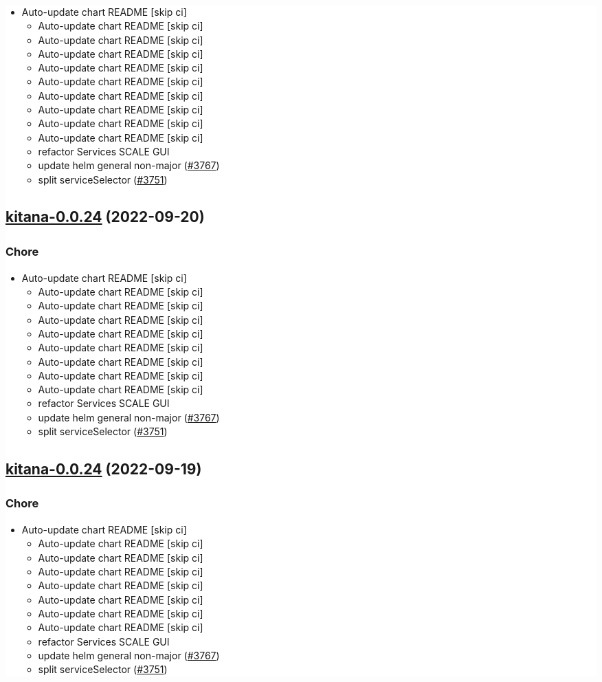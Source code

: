 - Auto-update chart README [skip ci]
  - Auto-update chart README [skip ci]
  - Auto-update chart README [skip ci]
  - Auto-update chart README [skip ci]
  - Auto-update chart README [skip ci]
  - Auto-update chart README [skip ci]
  - Auto-update chart README [skip ci]
  - Auto-update chart README [skip ci]
  - Auto-update chart README [skip ci]
  - Auto-update chart README [skip ci]
  - refactor Services SCALE GUI
  - update helm general non-major ([#3767](https://github.com/truecharts/charts/issues/3767))
  - split serviceSelector ([#3751](https://github.com/truecharts/charts/issues/3751))




## [kitana-0.0.24](https://github.com/truecharts/charts/compare/kitana-0.0.23...kitana-0.0.24) (2022-09-20)

### Chore

- Auto-update chart README [skip ci]
  - Auto-update chart README [skip ci]
  - Auto-update chart README [skip ci]
  - Auto-update chart README [skip ci]
  - Auto-update chart README [skip ci]
  - Auto-update chart README [skip ci]
  - Auto-update chart README [skip ci]
  - Auto-update chart README [skip ci]
  - Auto-update chart README [skip ci]
  - refactor Services SCALE GUI
  - update helm general non-major ([#3767](https://github.com/truecharts/charts/issues/3767))
  - split serviceSelector ([#3751](https://github.com/truecharts/charts/issues/3751))




## [kitana-0.0.24](https://github.com/truecharts/charts/compare/kitana-0.0.23...kitana-0.0.24) (2022-09-19)

### Chore

- Auto-update chart README [skip ci]
  - Auto-update chart README [skip ci]
  - Auto-update chart README [skip ci]
  - Auto-update chart README [skip ci]
  - Auto-update chart README [skip ci]
  - Auto-update chart README [skip ci]
  - Auto-update chart README [skip ci]
  - Auto-update chart README [skip ci]
  - refactor Services SCALE GUI
  - update helm general non-major ([#3767](https://github.com/truecharts/charts/issues/3767))
  - split serviceSelector ([#3751](https://github.com/truecharts/charts/issues/3751))
